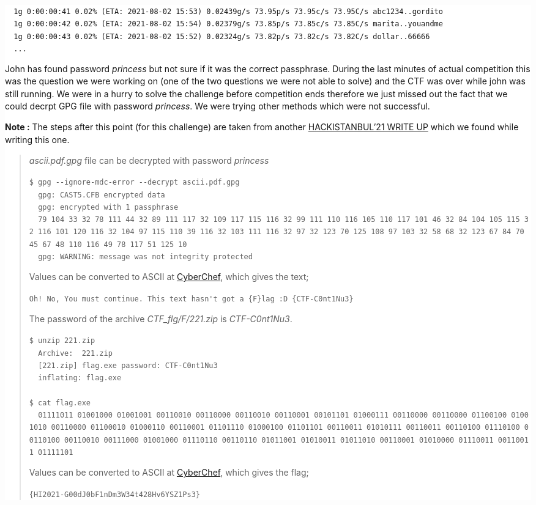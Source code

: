 ```
  1g 0:00:00:41 0.02% (ETA: 2021-08-02 15:53) 0.02439g/s 73.95p/s 73.95c/s 73.95C/s abc1234..gordito
  1g 0:00:00:42 0.02% (ETA: 2021-08-02 15:54) 0.02379g/s 73.85p/s 73.85c/s 73.85C/s marita..youandme
  1g 0:00:00:43 0.02% (ETA: 2021-08-02 15:52) 0.02324g/s 73.82p/s 73.82c/s 73.82C/s dollar..66666
  ...
```

John has found password *princess* but not sure if it was the correct passphrase. During the last minutes of actual competition this was the question we were working on (one of the two questions we were not able to solve) and the CTF was over while john was still running. We were in a hurry to solve the challenge before competition ends therefore we just missed out the fact that we could decrpt GPG file with password *princess*. We were trying other methods which were not successful.

**Note :** The steps after this point (for this challenge) are taken from another [HACKISTANBUL’21 WRITE UP](https://pwnlab.me/tr-hackistanbul-21-write-up/) which we found while writing this one.

> *ascii.pdf.gpg* file can be decrypted with password *princess*
>
> ```
> $ gpg --ignore-mdc-error --decrypt ascii.pdf.gpg
>   gpg: CAST5.CFB encrypted data
>   gpg: encrypted with 1 passphrase
>   79 104 33 32 78 111 44 32 89 111 117 32 109 117 115 116 32 99 111 110 116 105 110 117 101 46 32 84 104 105 115 32 116 101 120 116 32 104 97 115 110 39 116 32 103 111 116 32 97 32 123 70 125 108 97 103 32 58 68 32 123 67 84 70 45 67 48 110 116 49 78 117 51 125 10
>   gpg: WARNING: message was not integrity protected
> ```
>
> Values can be converted to ASCII at [CyberChef](https://gchq.github.io/CyberChef/), which gives the text;
> 
> ```
> Oh! No, You must continue. This text hasn't got a {F}lag :D {CTF-C0nt1Nu3}
> ```
> 
> The password of the archive *CTF_flg/F/221.zip* is *CTF-C0nt1Nu3*.
>
> ```
> $ unzip 221.zip
>   Archive:  221.zip
>   [221.zip] flag.exe password: CTF-C0nt1Nu3
>   inflating: flag.exe
> 
> $ cat flag.exe                 
>   01111011 01001000 01001001 00110010 00110000 00110010 00110001 00101101 01000111 00110000 00110000 01100100 01001010 00110000 01100010 01000110 00110001 01101110 01000100 01101101 00110011 01010111 00110011 00110100 01110100 00110100 00110010 00111000 01001000 01110110 00110110 01011001 01010011 01011010 00110001 01010000 01110011 00110011 01111101
> ```
> 
> Values can be converted to ASCII at [CyberChef](https://gchq.github.io/CyberChef/), which gives the flag;
> 
> ```
> {HI2021-G00dJ0bF1nDm3W34t428Hv6YSZ1Ps3}
> ```
